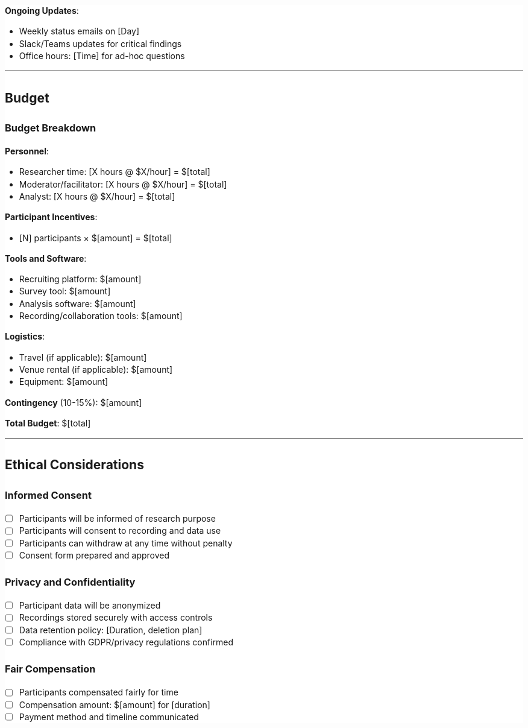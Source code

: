 **Ongoing Updates**:
- Weekly status emails on [Day]
- Slack/Teams updates for critical findings
- Office hours: [Time] for ad-hoc questions

---

## Budget

### Budget Breakdown

**Personnel**:
- Researcher time: [X hours @ $X/hour] = $[total]
- Moderator/facilitator: [X hours @ $X/hour] = $[total]
- Analyst: [X hours @ $X/hour] = $[total]

**Participant Incentives**:
- [N] participants × $[amount] = $[total]

**Tools and Software**:
- Recruiting platform: $[amount]
- Survey tool: $[amount]
- Analysis software: $[amount]
- Recording/collaboration tools: $[amount]

**Logistics**:
- Travel (if applicable): $[amount]
- Venue rental (if applicable): $[amount]
- Equipment: $[amount]

**Contingency** (10-15%): $[amount]

**Total Budget**: $[total]

---

## Ethical Considerations

### Informed Consent
- [ ] Participants will be informed of research purpose
- [ ] Participants will consent to recording and data use
- [ ] Participants can withdraw at any time without penalty
- [ ] Consent form prepared and approved

### Privacy and Confidentiality
- [ ] Participant data will be anonymized
- [ ] Recordings stored securely with access controls
- [ ] Data retention policy: [Duration, deletion plan]
- [ ] Compliance with GDPR/privacy regulations confirmed

### Fair Compensation
- [ ] Participants compensated fairly for time
- [ ] Compensation amount: $[amount] for [duration]
- [ ] Payment method and timeline communicated
